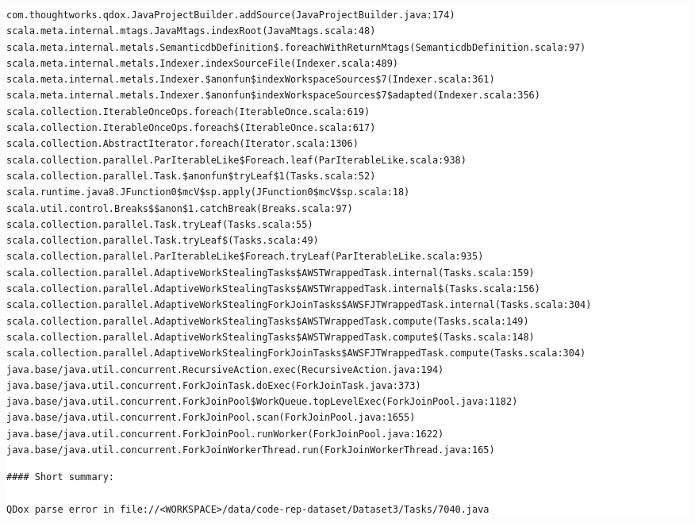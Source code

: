 	com.thoughtworks.qdox.JavaProjectBuilder.addSource(JavaProjectBuilder.java:174)
	scala.meta.internal.mtags.JavaMtags.indexRoot(JavaMtags.scala:48)
	scala.meta.internal.metals.SemanticdbDefinition$.foreachWithReturnMtags(SemanticdbDefinition.scala:97)
	scala.meta.internal.metals.Indexer.indexSourceFile(Indexer.scala:489)
	scala.meta.internal.metals.Indexer.$anonfun$indexWorkspaceSources$7(Indexer.scala:361)
	scala.meta.internal.metals.Indexer.$anonfun$indexWorkspaceSources$7$adapted(Indexer.scala:356)
	scala.collection.IterableOnceOps.foreach(IterableOnce.scala:619)
	scala.collection.IterableOnceOps.foreach$(IterableOnce.scala:617)
	scala.collection.AbstractIterator.foreach(Iterator.scala:1306)
	scala.collection.parallel.ParIterableLike$Foreach.leaf(ParIterableLike.scala:938)
	scala.collection.parallel.Task.$anonfun$tryLeaf$1(Tasks.scala:52)
	scala.runtime.java8.JFunction0$mcV$sp.apply(JFunction0$mcV$sp.scala:18)
	scala.util.control.Breaks$$anon$1.catchBreak(Breaks.scala:97)
	scala.collection.parallel.Task.tryLeaf(Tasks.scala:55)
	scala.collection.parallel.Task.tryLeaf$(Tasks.scala:49)
	scala.collection.parallel.ParIterableLike$Foreach.tryLeaf(ParIterableLike.scala:935)
	scala.collection.parallel.AdaptiveWorkStealingTasks$AWSTWrappedTask.internal(Tasks.scala:159)
	scala.collection.parallel.AdaptiveWorkStealingTasks$AWSTWrappedTask.internal$(Tasks.scala:156)
	scala.collection.parallel.AdaptiveWorkStealingForkJoinTasks$AWSFJTWrappedTask.internal(Tasks.scala:304)
	scala.collection.parallel.AdaptiveWorkStealingTasks$AWSTWrappedTask.compute(Tasks.scala:149)
	scala.collection.parallel.AdaptiveWorkStealingTasks$AWSTWrappedTask.compute$(Tasks.scala:148)
	scala.collection.parallel.AdaptiveWorkStealingForkJoinTasks$AWSFJTWrappedTask.compute(Tasks.scala:304)
	java.base/java.util.concurrent.RecursiveAction.exec(RecursiveAction.java:194)
	java.base/java.util.concurrent.ForkJoinTask.doExec(ForkJoinTask.java:373)
	java.base/java.util.concurrent.ForkJoinPool$WorkQueue.topLevelExec(ForkJoinPool.java:1182)
	java.base/java.util.concurrent.ForkJoinPool.scan(ForkJoinPool.java:1655)
	java.base/java.util.concurrent.ForkJoinPool.runWorker(ForkJoinPool.java:1622)
	java.base/java.util.concurrent.ForkJoinWorkerThread.run(ForkJoinWorkerThread.java:165)
```
#### Short summary: 

QDox parse error in file://<WORKSPACE>/data/code-rep-dataset/Dataset3/Tasks/7040.java
